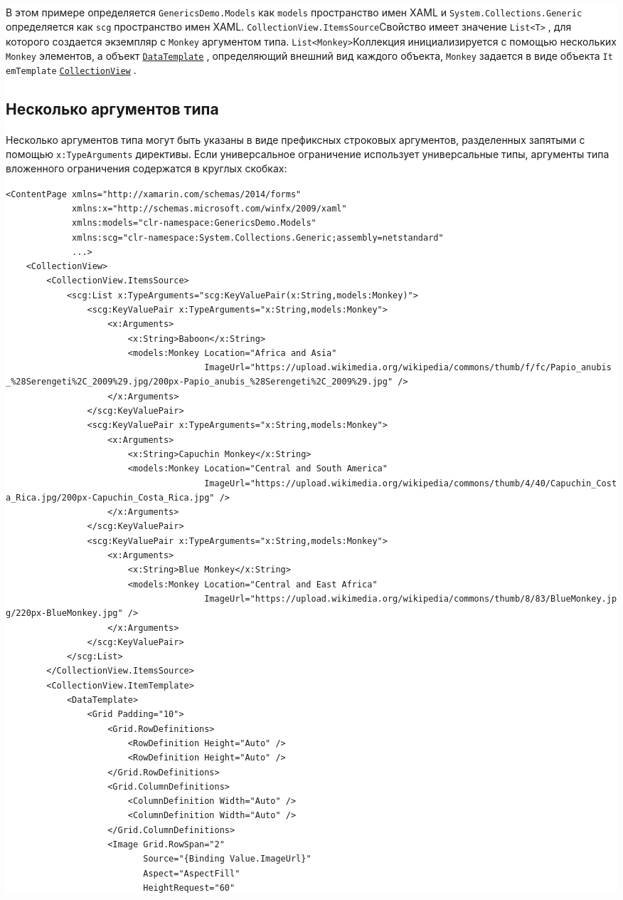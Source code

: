 В этом примере определяется `GenericsDemo.Models` как `models` пространство имен XAML и `System.Collections.Generic` определяется как `scg` пространство имен XAML. `CollectionView.ItemsSource`Свойство имеет значение `List<T>` , для которого создается экземпляр с `Monkey` аргументом типа. `List<Monkey>`Коллекция инициализируется с помощью нескольких `Monkey` элементов, а объект [`DataTemplate`](xref:Xamarin.Forms.DataTemplate) , определяющий внешний вид каждого объекта, `Monkey` задается в виде объекта `ItemTemplate` [`CollectionView`](xref:Xamarin.Forms.CollectionView) .

## <a name="multiple-type-arguments"></a>Несколько аргументов типа

Несколько аргументов типа могут быть указаны в виде префиксных строковых аргументов, разделенных запятыми с помощью `x:TypeArguments` директивы. Если универсальное ограничение использует универсальные типы, аргументы типа вложенного ограничения содержатся в круглых скобках:

```xaml
<ContentPage xmlns="http://xamarin.com/schemas/2014/forms"
             xmlns:x="http://schemas.microsoft.com/winfx/2009/xaml"
             xmlns:models="clr-namespace:GenericsDemo.Models"
             xmlns:scg="clr-namespace:System.Collections.Generic;assembly=netstandard"
             ...>
    <CollectionView>
        <CollectionView.ItemsSource>
            <scg:List x:TypeArguments="scg:KeyValuePair(x:String,models:Monkey)">
                <scg:KeyValuePair x:TypeArguments="x:String,models:Monkey">
                    <x:Arguments>
                        <x:String>Baboon</x:String>
                        <models:Monkey Location="Africa and Asia"
                                       ImageUrl="https://upload.wikimedia.org/wikipedia/commons/thumb/f/fc/Papio_anubis_%28Serengeti%2C_2009%29.jpg/200px-Papio_anubis_%28Serengeti%2C_2009%29.jpg" />
                    </x:Arguments>
                </scg:KeyValuePair>
                <scg:KeyValuePair x:TypeArguments="x:String,models:Monkey">
                    <x:Arguments>
                        <x:String>Capuchin Monkey</x:String>
                        <models:Monkey Location="Central and South America"
                                       ImageUrl="https://upload.wikimedia.org/wikipedia/commons/thumb/4/40/Capuchin_Costa_Rica.jpg/200px-Capuchin_Costa_Rica.jpg" />   
                    </x:Arguments>
                </scg:KeyValuePair>
                <scg:KeyValuePair x:TypeArguments="x:String,models:Monkey">
                    <x:Arguments>
                        <x:String>Blue Monkey</x:String>
                        <models:Monkey Location="Central and East Africa"
                                       ImageUrl="https://upload.wikimedia.org/wikipedia/commons/thumb/8/83/BlueMonkey.jpg/220px-BlueMonkey.jpg" />
                    </x:Arguments>
                </scg:KeyValuePair>
            </scg:List>
        </CollectionView.ItemsSource>
        <CollectionView.ItemTemplate>
            <DataTemplate>
                <Grid Padding="10">
                    <Grid.RowDefinitions>
                        <RowDefinition Height="Auto" />
                        <RowDefinition Height="Auto" />
                    </Grid.RowDefinitions>
                    <Grid.ColumnDefinitions>
                        <ColumnDefinition Width="Auto" />
                        <ColumnDefinition Width="Auto" />
                    </Grid.ColumnDefinitions>
                    <Image Grid.RowSpan="2"
                           Source="{Binding Value.ImageUrl}"
                           Aspect="AspectFill"
                           HeightRequest="60"
```